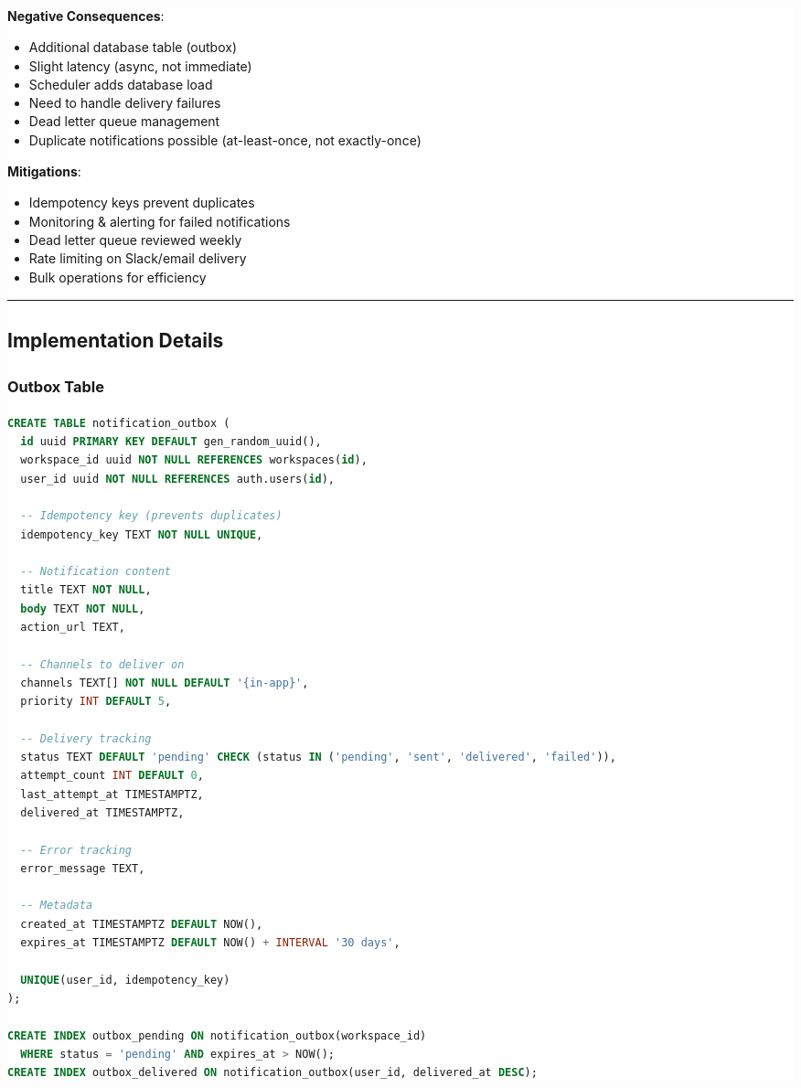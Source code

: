 **Negative Consequences**:
- Additional database table (outbox)
- Slight latency (async, not immediate)
- Scheduler adds database load
- Need to handle delivery failures
- Dead letter queue management
- Duplicate notifications possible (at-least-once, not exactly-once)

**Mitigations**:
- Idempotency keys prevent duplicates
- Monitoring & alerting for failed notifications
- Dead letter queue reviewed weekly
- Rate limiting on Slack/email delivery
- Bulk operations for efficiency

---

## Implementation Details

### Outbox Table

```sql
CREATE TABLE notification_outbox (
  id uuid PRIMARY KEY DEFAULT gen_random_uuid(),
  workspace_id uuid NOT NULL REFERENCES workspaces(id),
  user_id uuid NOT NULL REFERENCES auth.users(id),

  -- Idempotency key (prevents duplicates)
  idempotency_key TEXT NOT NULL UNIQUE,

  -- Notification content
  title TEXT NOT NULL,
  body TEXT NOT NULL,
  action_url TEXT,

  -- Channels to deliver on
  channels TEXT[] NOT NULL DEFAULT '{in-app}',
  priority INT DEFAULT 5,

  -- Delivery tracking
  status TEXT DEFAULT 'pending' CHECK (status IN ('pending', 'sent', 'delivered', 'failed')),
  attempt_count INT DEFAULT 0,
  last_attempt_at TIMESTAMPTZ,
  delivered_at TIMESTAMPTZ,

  -- Error tracking
  error_message TEXT,

  -- Metadata
  created_at TIMESTAMPTZ DEFAULT NOW(),
  expires_at TIMESTAMPTZ DEFAULT NOW() + INTERVAL '30 days',

  UNIQUE(user_id, idempotency_key)
);

CREATE INDEX outbox_pending ON notification_outbox(workspace_id)
  WHERE status = 'pending' AND expires_at > NOW();
CREATE INDEX outbox_delivered ON notification_outbox(user_id, delivered_at DESC);
```
